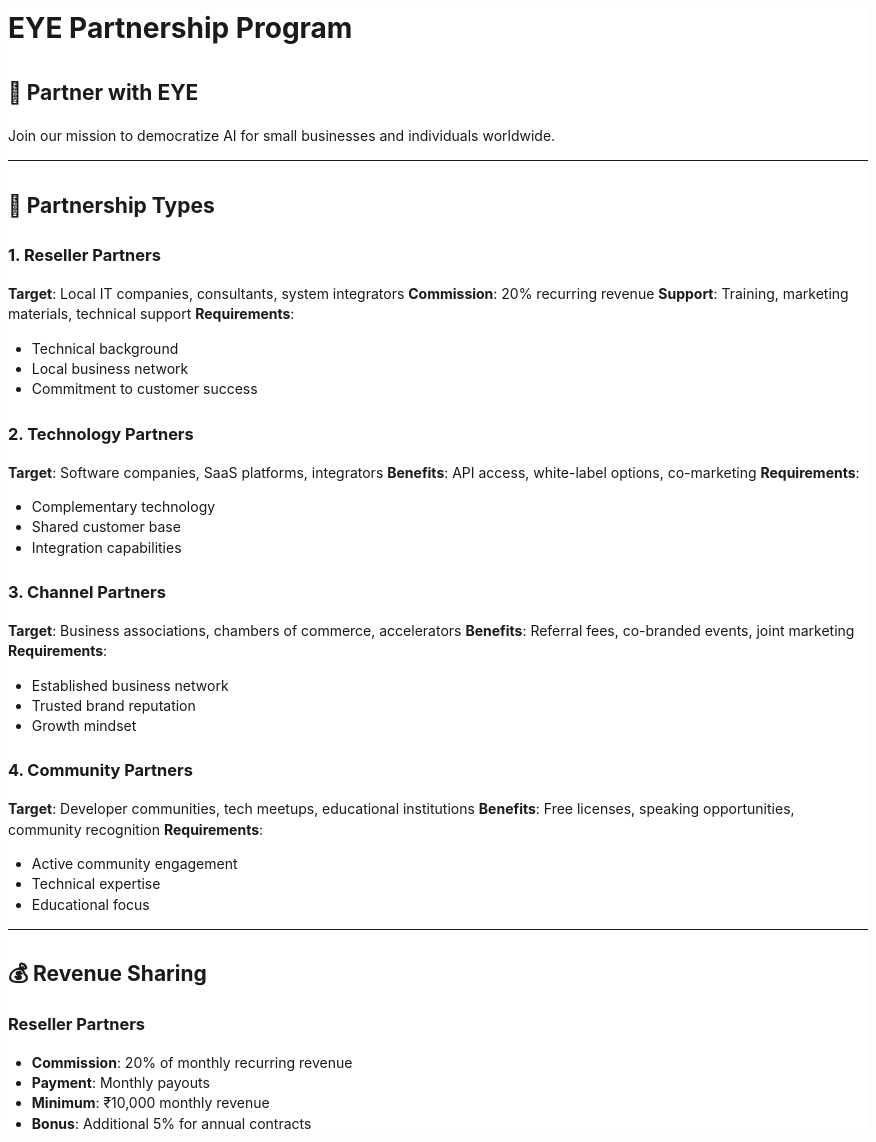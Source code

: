 # EYE Partnership Program

## 🤝 Partner with EYE

Join our mission to democratize AI for small businesses and individuals worldwide.

---

## 🎯 Partnership Types

### 1. **Reseller Partners**
**Target**: Local IT companies, consultants, system integrators
**Commission**: 20% recurring revenue
**Support**: Training, marketing materials, technical support
**Requirements**: 
- Technical background
- Local business network
- Commitment to customer success

### 2. **Technology Partners**
**Target**: Software companies, SaaS platforms, integrators
**Benefits**: API access, white-label options, co-marketing
**Requirements**:
- Complementary technology
- Shared customer base
- Integration capabilities

### 3. **Channel Partners**
**Target**: Business associations, chambers of commerce, accelerators
**Benefits**: Referral fees, co-branded events, joint marketing
**Requirements**:
- Established business network
- Trusted brand reputation
- Growth mindset

### 4. **Community Partners**
**Target**: Developer communities, tech meetups, educational institutions
**Benefits**: Free licenses, speaking opportunities, community recognition
**Requirements**:
- Active community engagement
- Technical expertise
- Educational focus

---

## 💰 Revenue Sharing

### Reseller Partners
- **Commission**: 20% of monthly recurring revenue
- **Payment**: Monthly payouts
- **Minimum**: ₹10,000 monthly revenue
- **Bonus**: Additional 5% for annual contracts
